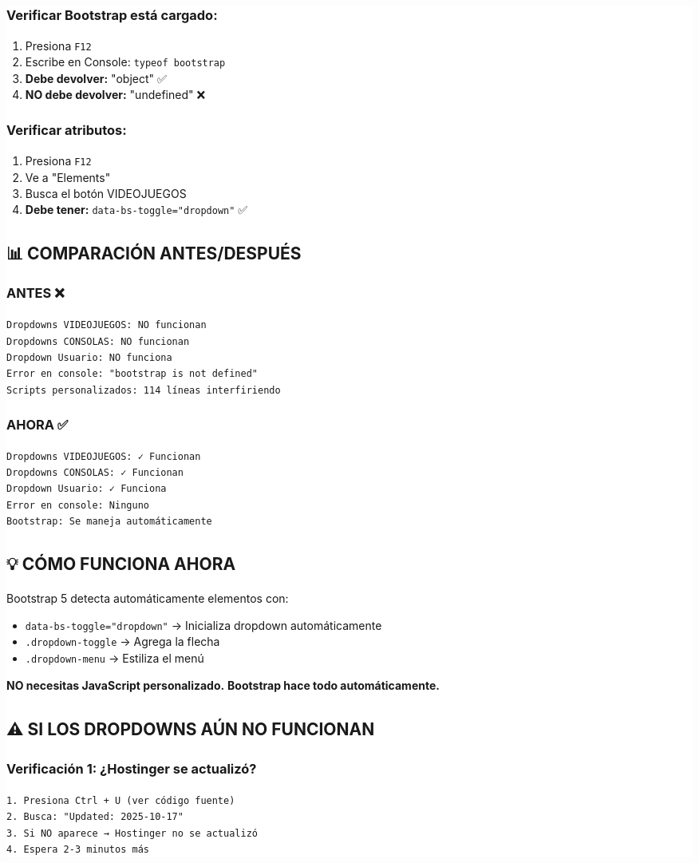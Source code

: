 ### Verificar Bootstrap está cargado:
1. Presiona `F12`
2. Escribe en Console: `typeof bootstrap`
3. **Debe devolver:** "object" ✅
4. **NO debe devolver:** "undefined" ❌

### Verificar atributos:
1. Presiona `F12`
2. Ve a "Elements"
3. Busca el botón VIDEOJUEGOS
4. **Debe tener:** `data-bs-toggle="dropdown"` ✅

## 📊 COMPARACIÓN ANTES/DESPUÉS

### ANTES ❌
```
Dropdowns VIDEOJUEGOS: NO funcionan
Dropdowns CONSOLAS: NO funcionan  
Dropdown Usuario: NO funciona
Error en console: "bootstrap is not defined"
Scripts personalizados: 114 líneas interfiriendo
```

### AHORA ✅
```
Dropdowns VIDEOJUEGOS: ✓ Funcionan
Dropdowns CONSOLAS: ✓ Funcionan
Dropdown Usuario: ✓ Funciona
Error en console: Ninguno
Bootstrap: Se maneja automáticamente
```

## 💡 CÓMO FUNCIONA AHORA

Bootstrap 5 detecta automáticamente elementos con:
- `data-bs-toggle="dropdown"` → Inicializa dropdown automáticamente
- `.dropdown-toggle` → Agrega la flecha
- `.dropdown-menu` → Estiliza el menú

**NO necesitas JavaScript personalizado.**
**Bootstrap hace todo automáticamente.**

## ⚠️ SI LOS DROPDOWNS AÚN NO FUNCIONAN

### Verificación 1: ¿Hostinger se actualizó?
```
1. Presiona Ctrl + U (ver código fuente)
2. Busca: "Updated: 2025-10-17"
3. Si NO aparece → Hostinger no se actualizó
4. Espera 2-3 minutos más
```
